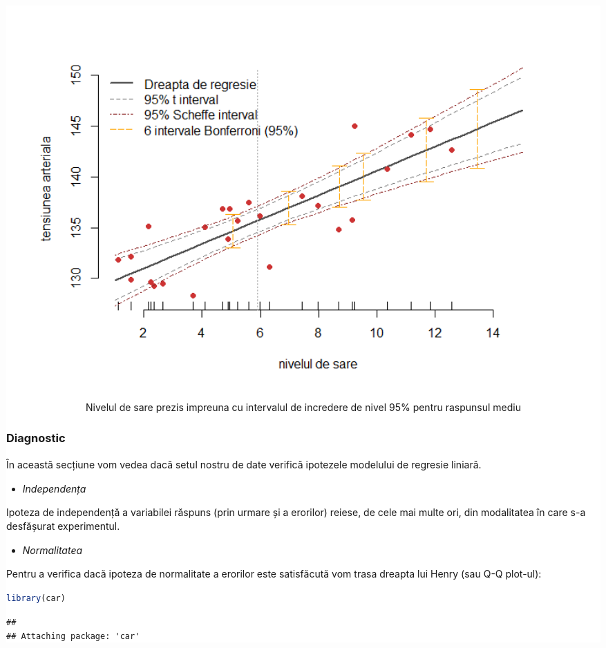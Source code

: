<div class="figure" style="text-align: center">
<img src="Lab_7_8_files/figure-html/unnamed-chunk-24-1.png" alt="Nivelul de sare prezis impreuna cu intervalul de incredere de nivel 95% pentru raspunsul mediu" width="90%" />
<p class="caption">Nivelul de sare prezis impreuna cu intervalul de incredere de nivel 95% pentru raspunsul mediu</p>
</div>

### Diagnostic

În această secțiune vom vedea dacă setul nostru de date verifică ipotezele modelului de regresie liniară. 

  - *Independența*
  
Ipoteza de independență a variabilei răspuns (prin urmare și a erorilor) reiese, de cele mai multe ori, din modalitatea în care s-a desfășurat experimentul.

  - *Normalitatea*
  
Pentru a verifica dacă ipoteza de normalitate a erorilor este satisfăcută vom trasa dreapta lui Henry (sau Q-Q plot-ul):


```r
library(car)
```

```
## 
## Attaching package: 'car'
```
